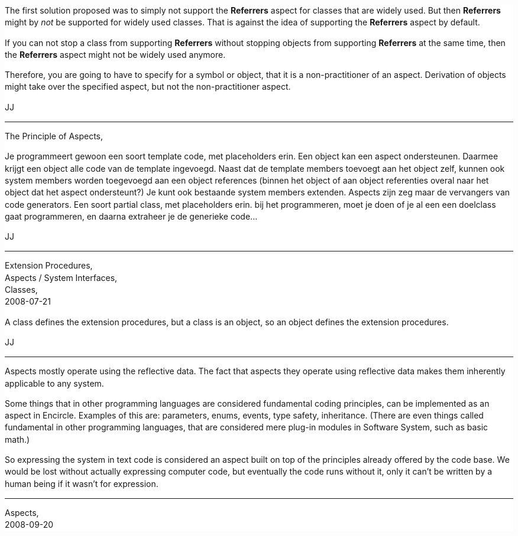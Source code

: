 The first solution proposed was to simply not support the __Referrers__ aspect for classes that are widely used. But then __Referrers__ might by *not* be supported for widely used classes. That is against the idea of supporting the __Referrers__ aspect by default.

If you can not stop a class from supporting __Referrers__ without stopping objects from supporting __Referrers__ at the same time, then the __Referrers__ aspect might not be widely used anymore.

Therefore, you are going to have to specify for a symbol or object, that it is a non-practitioner of an aspect. Derivation of objects might take over the specified aspect, but not the non-practitioner aspect.

JJ

-----

The Principle of Aspects,

Je programmeert gewoon een soort template code, met placeholders erin. Een object kan een aspect ondersteunen. Daarmee krijgt een object alle code van de template ingevoegd.
Naast dat de template members toevoegt aan het object zelf, kunnen ook system members worden toegevoegd aan een object references (binnen het object of aan object referenties overal naar het object dat het aspect ondersteunt?) Je kunt ook bestaande system members extenden. Aspects zijn zeg maar de vervangers van code generators. Een soort partial class, met placeholders erin. bij het programmeren, moet je doen of je al een een doelclass gaat programmeren, en daarna extraheer je de generieke code...

JJ

-----

Extension Procedures,  
Aspects / System Interfaces,  
Classes,  
2008-07-21

A class defines the extension procedures, but a class is an object, so an object defines the extension procedures.

JJ

-----

Aspects mostly operate using the reflective data. The fact that aspects they operate using reflective data makes them inherently applicable to any system.

Some things that in other programming languages are considered fundamental coding principles, can be implemented as an aspect in Encircle. Examples of this are: parameters, enums, events, type safety, inheritance. (There are even things called fundamental in other programming languages, that are considered mere plug-in modules in Software System, such as basic math.)

So expressing the system in text code is considered an aspect built on top of the principles already offered by the code base. We would be lost without actually expressing computer code, but eventually the code runs without it, only it can’t be written by a human being if it wasn’t for expression.

-----

Aspects,  
2008-09-20
